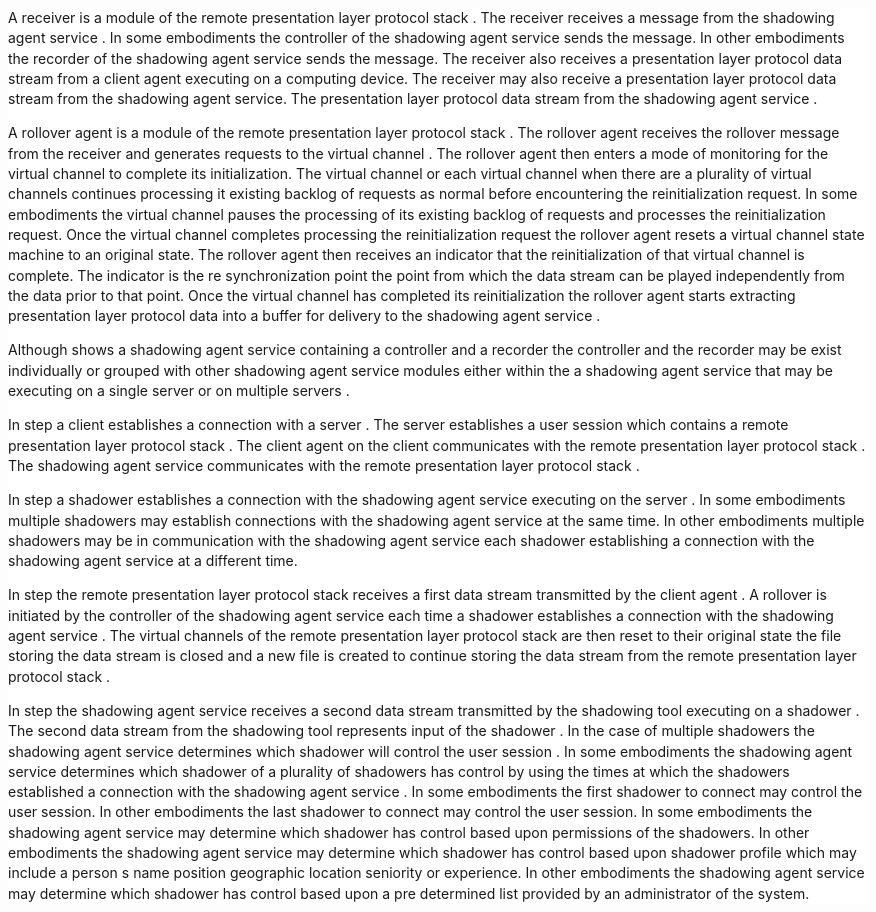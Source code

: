 A receiver is a module of the remote presentation layer protocol stack . The receiver receives a message from the shadowing agent service . In some embodiments the controller of the shadowing agent service sends the message. In other embodiments the recorder of the shadowing agent service sends the message. The receiver also receives a presentation layer protocol data stream from a client agent executing on a computing device. The receiver may also receive a presentation layer protocol data stream from the shadowing agent service. The presentation layer protocol data stream from the shadowing agent service .

A rollover agent is a module of the remote presentation layer protocol stack . The rollover agent receives the rollover message from the receiver and generates requests to the virtual channel . The rollover agent then enters a mode of monitoring for the virtual channel to complete its initialization. The virtual channel or each virtual channel when there are a plurality of virtual channels continues processing it existing backlog of requests as normal before encountering the reinitialization request. In some embodiments the virtual channel pauses the processing of its existing backlog of requests and processes the reinitialization request. Once the virtual channel completes processing the reinitialization request the rollover agent resets a virtual channel state machine to an original state. The rollover agent then receives an indicator that the reinitialization of that virtual channel is complete. The indicator is the re synchronization point the point from which the data stream can be played independently from the data prior to that point. Once the virtual channel has completed its reinitialization the rollover agent starts extracting presentation layer protocol data into a buffer for delivery to the shadowing agent service .

Although shows a shadowing agent service containing a controller and a recorder the controller and the recorder may be exist individually or grouped with other shadowing agent service modules either within the a shadowing agent service that may be executing on a single server or on multiple servers .

In step a client establishes a connection with a server . The server establishes a user session which contains a remote presentation layer protocol stack . The client agent on the client communicates with the remote presentation layer protocol stack . The shadowing agent service communicates with the remote presentation layer protocol stack .

In step a shadower establishes a connection with the shadowing agent service executing on the server . In some embodiments multiple shadowers may establish connections with the shadowing agent service at the same time. In other embodiments multiple shadowers may be in communication with the shadowing agent service each shadower establishing a connection with the shadowing agent service at a different time.

In step the remote presentation layer protocol stack receives a first data stream transmitted by the client agent . A rollover is initiated by the controller of the shadowing agent service each time a shadower establishes a connection with the shadowing agent service . The virtual channels of the remote presentation layer protocol stack are then reset to their original state the file storing the data stream is closed and a new file is created to continue storing the data stream from the remote presentation layer protocol stack .

In step the shadowing agent service receives a second data stream transmitted by the shadowing tool executing on a shadower . The second data stream from the shadowing tool represents input of the shadower . In the case of multiple shadowers the shadowing agent service determines which shadower will control the user session . In some embodiments the shadowing agent service determines which shadower of a plurality of shadowers has control by using the times at which the shadowers established a connection with the shadowing agent service . In some embodiments the first shadower to connect may control the user session. In other embodiments the last shadower to connect may control the user session. In some embodiments the shadowing agent service may determine which shadower has control based upon permissions of the shadowers. In other embodiments the shadowing agent service may determine which shadower has control based upon shadower profile which may include a person s name position geographic location seniority or experience. In other embodiments the shadowing agent service may determine which shadower has control based upon a pre determined list provided by an administrator of the system.
